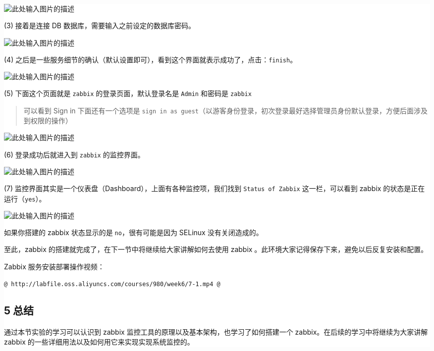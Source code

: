 ![此处输入图片的描述](https://doc.shiyanlou.com/document-uid276733labid1timestamp1514531441256.png/wm)

(3) 接着是连接 DB 数据库，需要输入之前设定的数据库密码。

![此处输入图片的描述](https://doc.shiyanlou.com/document-uid276733labid1timestamp1514531456175.png/wm)

(4) 之后是一些服务细节的确认（默认设置即可），看到这个界面就表示成功了，点击：`finish`。

![此处输入图片的描述](https://doc.shiyanlou.com/document-uid276733labid1timestamp1514531461570.png/wm)

(5) 下面这个页面就是 `zabbix` 的登录页面，默认登录名是 `Admin` 和密码是 `zabbix` 

> 可以看到 Sign in 下面还有一个选项是 `sign in as guest`（以游客身份登录，初次登录最好选择管理员身份默认登录，方便后面涉及到权限的操作）

![此处输入图片的描述](https://doc.shiyanlou.com/document-uid276733labid1timestamp1514531468800.png/wm)

(6) 登录成功后就进入到 `zabbix` 的监控界面。

![此处输入图片的描述](https://doc.shiyanlou.com/document-uid276733labid1timestamp1514531473831.png/wm)

(7) 监控界面其实是一个仪表盘（Dashboard），上面有各种监控项，我们找到 `Status of Zabbix` 这一栏，可以看到 zabbix 的状态是正在运行（`yes`）。

![此处输入图片的描述](https://doc.shiyanlou.com/document-uid276733labid4128timestamp1514534052541.png/wm)

如果你搭建的 zabbix 状态显示的是 `no`，很有可能是因为 SELinux 没有关闭造成的。

至此，zabbix 的搭建就完成了，在下一节中将继续给大家讲解如何去使用 zabbix 。此环境大家记得保存下来，避免以后反复安装和配置。

Zabbix 服务安装部署操作视频：

`@
http://labfile.oss.aliyuncs.com/courses/980/week6/7-1.mp4
@`

## 5 总结

通过本节实验的学习可以认识到 zabbix 监控工具的原理以及基本架构，也学习了如何搭建一个 zabbix。在后续的学习中将继续为大家讲解 zabbix 的一些详细用法以及如何用它来实现实现系统监控的。
